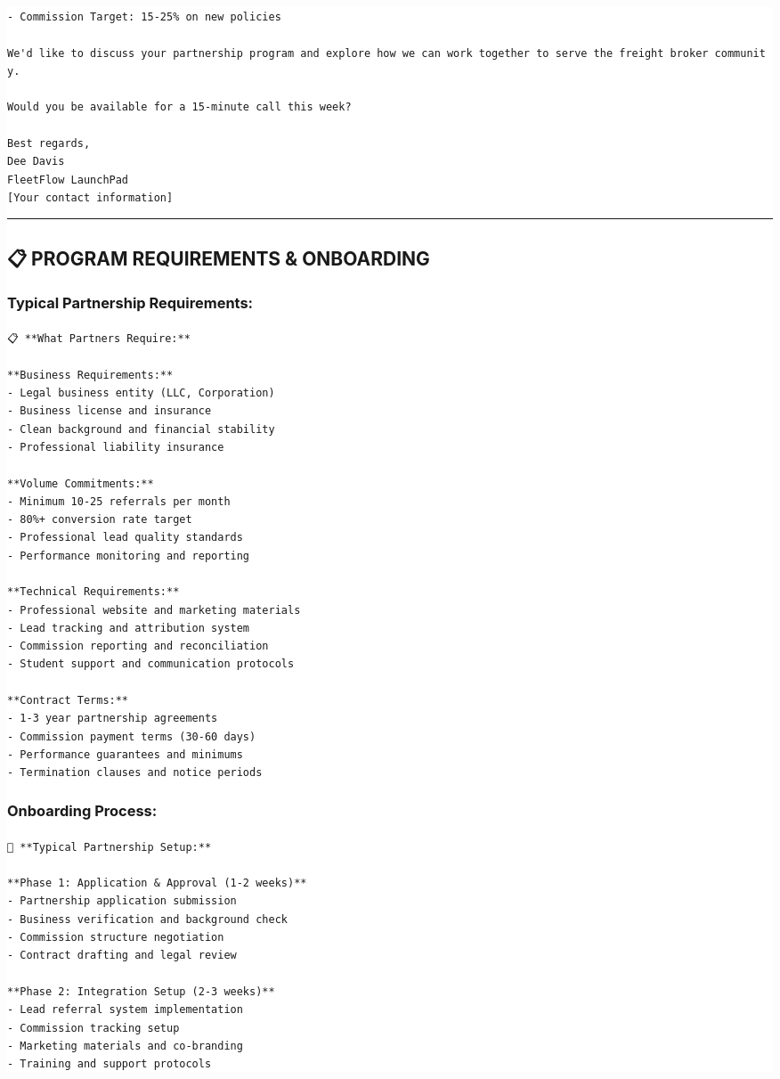 ```email_template
- Commission Target: 15-25% on new policies

We'd like to discuss your partnership program and explore how we can work together to serve the freight broker community.

Would you be available for a 15-minute call this week?

Best regards,
Dee Davis
FleetFlow LaunchPad
[Your contact information]
```

---

## 📋 **PROGRAM REQUIREMENTS & ONBOARDING**

### **Typical Partnership Requirements:**

```partnership_requirements
📋 **What Partners Require:**

**Business Requirements:**
- Legal business entity (LLC, Corporation)
- Business license and insurance
- Clean background and financial stability
- Professional liability insurance

**Volume Commitments:**
- Minimum 10-25 referrals per month
- 80%+ conversion rate target
- Professional lead quality standards
- Performance monitoring and reporting

**Technical Requirements:**
- Professional website and marketing materials
- Lead tracking and attribution system
- Commission reporting and reconciliation
- Student support and communication protocols

**Contract Terms:**
- 1-3 year partnership agreements
- Commission payment terms (30-60 days)
- Performance guarantees and minimums
- Termination clauses and notice periods
```

### **Onboarding Process:**

```onboarding_process
🚀 **Typical Partnership Setup:**

**Phase 1: Application & Approval (1-2 weeks)**
- Partnership application submission
- Business verification and background check
- Commission structure negotiation
- Contract drafting and legal review

**Phase 2: Integration Setup (2-3 weeks)**
- Lead referral system implementation
- Commission tracking setup
- Marketing materials and co-branding
- Training and support protocols

```